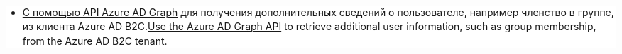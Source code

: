 * <span data-ttu-id="4ca72-301">[С помощью API Azure AD Graph](/azure/active-directory-b2c/active-directory-b2c-devquickstarts-graph-dotnet) для получения дополнительных сведений о пользователе, например членство в группе, из клиента Azure AD B2C.</span><span class="sxs-lookup"><span data-stu-id="4ca72-301">[Use the Azure AD Graph API](/azure/active-directory-b2c/active-directory-b2c-devquickstarts-graph-dotnet) to retrieve additional user information, such as group membership, from the Azure AD B2C tenant.</span></span>
